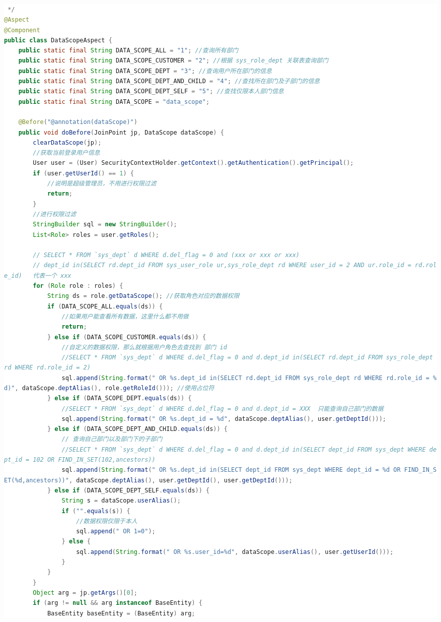 ```java
 */
@Aspect
@Component
public class DataScopeAspect {
    public static final String DATA_SCOPE_ALL = "1"; //查询所有部门
    public static final String DATA_SCOPE_CUSTOMER = "2"; //根据 sys_role_dept 关联表查询部门
    public static final String DATA_SCOPE_DEPT = "3"; //查询用户所在部门的信息
    public static final String DATA_SCOPE_DEPT_AND_CHILD = "4"; //查找所在部门及子部门的信息
    public static final String DATA_SCOPE_DEPT_SELF = "5"; //查找仅限本人部门信息
    public static final String DATA_SCOPE = "data_scope";

    @Before("@annotation(dataScope)")
    public void doBefore(JoinPoint jp, DataScope dataScope) {
        clearDataScope(jp);
        //获取当前登录用户信息
        User user = (User) SecurityContextHolder.getContext().getAuthentication().getPrincipal();
        if (user.getUserId() == 1) {
            //说明是超级管理员，不用进行权限过滤
            return;
        }
        //进行权限过滤
        StringBuilder sql = new StringBuilder();
        List<Role> roles = user.getRoles();

        // SELECT * FROM `sys_dept` d WHERE d.del_flag = 0 and (xxx or xxx or xxx)
        // dept_id in(SELECT rd.dept_id FROM sys_user_role ur,sys_role_dept rd WHERE user_id = 2 AND ur.role_id = rd.role_id)   代表一个 xxx
        for (Role role : roles) {
            String ds = role.getDataScope(); //获取角色对应的数据权限
            if (DATA_SCOPE_ALL.equals(ds)) {
                //如果用户能查看所有数据，这里什么都不用做
                return;
            } else if (DATA_SCOPE_CUSTOMER.equals(ds)) {
                //自定义的数据权限，那么就根据用户角色去查找到 部门 id
                //SELECT * FROM `sys_dept` d WHERE d.del_flag = 0 and d.dept_id in(SELECT rd.dept_id FROM sys_role_dept rd WHERE rd.role_id = 2)
                sql.append(String.format(" OR %s.dept_id in(SELECT rd.dept_id FROM sys_role_dept rd WHERE rd.role_id = %d)", dataScope.deptAlias(), role.getRoleId())); //使用占位符
            } else if (DATA_SCOPE_DEPT.equals(ds)) {
                //SELECT * FROM `sys_dept` d WHERE d.del_flag = 0 and d.dept_id = XXX  只能查询自己部门的数据
                sql.append(String.format(" OR %s.dept_id = %d", dataScope.deptAlias(), user.getDeptId()));
            } else if (DATA_SCOPE_DEPT_AND_CHILD.equals(ds)) {
                // 查询自己部门以及部门下的子部门
                //SELECT * FROM `sys_dept` d WHERE d.del_flag = 0 and d.dept_id in(SELECT dept_id FROM sys_dept WHERE dept_id = 102 OR FIND_IN_SET(102,ancestors))
                sql.append(String.format(" OR %s.dept_id in(SELECT dept_id FROM sys_dept WHERE dept_id = %d OR FIND_IN_SET(%d,ancestors))", dataScope.deptAlias(), user.getDeptId(), user.getDeptId()));
            } else if (DATA_SCOPE_DEPT_SELF.equals(ds)) {
                String s = dataScope.userAlias();
                if ("".equals(s)) {
                    //数据权限仅限于本人
                    sql.append(" OR 1=0");
                } else {
                    sql.append(String.format(" OR %s.user_id=%d", dataScope.userAlias(), user.getUserId()));
                }
            }
        }
        Object arg = jp.getArgs()[0];
        if (arg != null && arg instanceof BaseEntity) {
            BaseEntity baseEntity = (BaseEntity) arg;
```